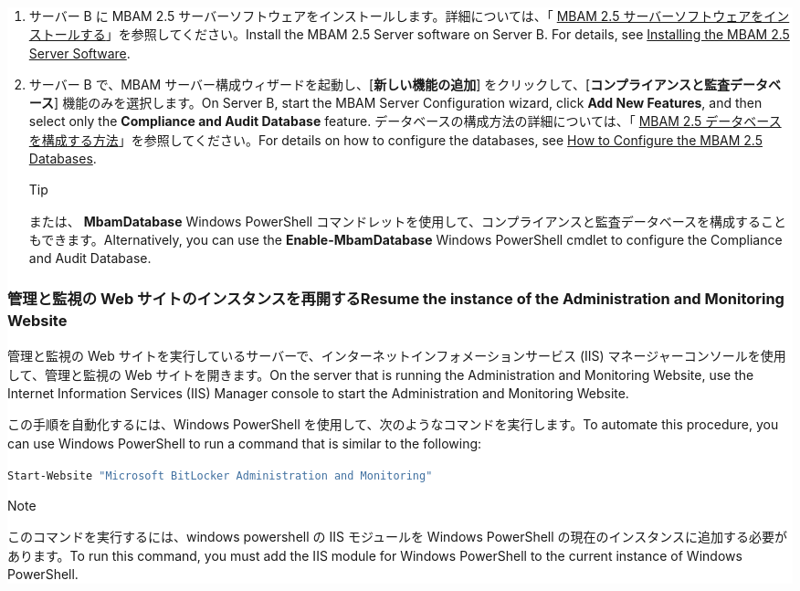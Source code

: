 1.  <span data-ttu-id="abf83-245">サーバー B に MBAM 2.5 サーバーソフトウェアをインストールします。詳細については、「 [MBAM 2.5 サーバーソフトウェアをインストールする](https://docs.microsoft.com/microsoft-desktop-optimization-pack/mbam-v25/installing-the-mbam-25-server-software)」を参照してください。</span><span class="sxs-lookup"><span data-stu-id="abf83-245">Install the MBAM 2.5 Server software on Server B. For details, see [Installing the MBAM 2.5 Server Software](https://docs.microsoft.com/microsoft-desktop-optimization-pack/mbam-v25/installing-the-mbam-25-server-software).</span></span>

2.  <span data-ttu-id="abf83-246">サーバー B で、MBAM サーバー構成ウィザードを起動し、[**新しい機能の追加**] をクリックして、[**コンプライアンスと監査データベース**] 機能のみを選択します。</span><span class="sxs-lookup"><span data-stu-id="abf83-246">On Server B, start the MBAM Server Configuration wizard, click **Add New Features**, and then select only the **Compliance and Audit Database** feature.</span></span> <span data-ttu-id="abf83-247">データベースの構成方法の詳細については、「 [MBAM 2.5 データベースを構成する方法](https://docs.microsoft.com/microsoft-desktop-optimization-pack/mbam-v25/how-to-configure-the-mbam-25-databases)」を参照してください。</span><span class="sxs-lookup"><span data-stu-id="abf83-247">For details on how to configure the databases, see [How to Configure the MBAM 2.5 Databases](https://docs.microsoft.com/microsoft-desktop-optimization-pack/mbam-v25/how-to-configure-the-mbam-25-databases).</span></span>

    >[!TIP]
    ><span data-ttu-id="abf83-248">または、 **MbamDatabase** Windows PowerShell コマンドレットを使用して、コンプライアンスと監査データベースを構成することもできます。</span><span class="sxs-lookup"><span data-stu-id="abf83-248">Alternatively, you can use the **Enable-MbamDatabase** Windows PowerShell cmdlet to configure the Compliance and Audit Database.</span></span>


### <span data-ttu-id="abf83-249">管理と監視の Web サイトのインスタンスを再開する</span><span class="sxs-lookup"><span data-stu-id="abf83-249">Resume the instance of the Administration and Monitoring Website</span></span>

<span data-ttu-id="abf83-250">管理と監視の Web サイトを実行しているサーバーで、インターネットインフォメーションサービス (IIS) マネージャーコンソールを使用して、管理と監視の Web サイトを開きます。</span><span class="sxs-lookup"><span data-stu-id="abf83-250">On the server that is running the Administration and Monitoring Website, use the Internet Information Services (IIS) Manager console to start the Administration and Monitoring Website.</span></span>

<span data-ttu-id="abf83-251">この手順を自動化するには、Windows PowerShell を使用して、次のようなコマンドを実行します。</span><span class="sxs-lookup"><span data-stu-id="abf83-251">To automate this procedure, you can use Windows PowerShell to run a command that is similar to the following:</span></span>

```powershell
Start-Website "Microsoft BitLocker Administration and Monitoring"
```

>[!NOTE]
><span data-ttu-id="abf83-252">このコマンドを実行するには、windows powershell の IIS モジュールを Windows PowerShell の現在のインスタンスに追加する必要があります。</span><span class="sxs-lookup"><span data-stu-id="abf83-252">To run this command, you must add the IIS module for Windows PowerShell to the current instance of Windows PowerShell.</span></span>
